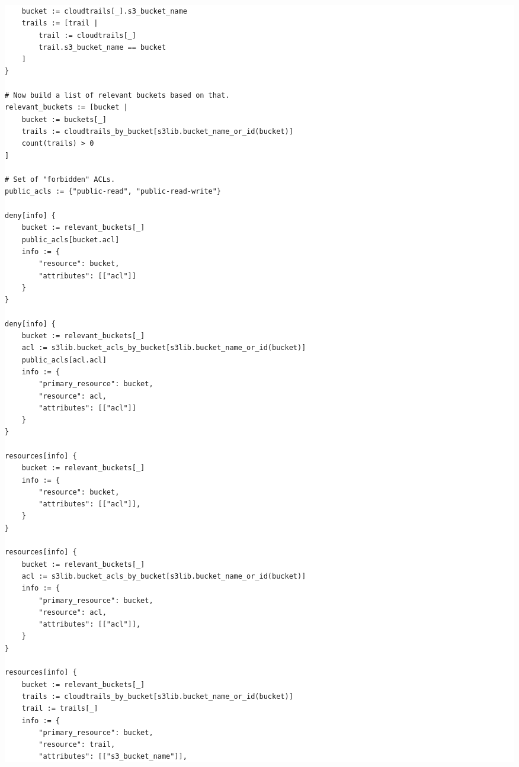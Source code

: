 ```open-policy-agent
	bucket := cloudtrails[_].s3_bucket_name
	trails := [trail |
		trail := cloudtrails[_]
		trail.s3_bucket_name == bucket
	]
}

# Now build a list of relevant buckets based on that.
relevant_buckets := [bucket |
	bucket := buckets[_]
	trails := cloudtrails_by_bucket[s3lib.bucket_name_or_id(bucket)]
	count(trails) > 0
]

# Set of "forbidden" ACLs.
public_acls := {"public-read", "public-read-write"}

deny[info] {
	bucket := relevant_buckets[_]
	public_acls[bucket.acl]
	info := {
		"resource": bucket,
		"attributes": [["acl"]]
	}
}

deny[info] {
	bucket := relevant_buckets[_]
	acl := s3lib.bucket_acls_by_bucket[s3lib.bucket_name_or_id(bucket)]
	public_acls[acl.acl]
	info := {
		"primary_resource": bucket,
		"resource": acl,
		"attributes": [["acl"]]
	}
}

resources[info] {
	bucket := relevant_buckets[_]
	info := {
		"resource": bucket,
		"attributes": [["acl"]],
	}
}

resources[info] {
	bucket := relevant_buckets[_]
	acl := s3lib.bucket_acls_by_bucket[s3lib.bucket_name_or_id(bucket)]
	info := {
		"primary_resource": bucket,
		"resource": acl,
		"attributes": [["acl"]],
	}
}

resources[info] {
	bucket := relevant_buckets[_]
	trails := cloudtrails_by_bucket[s3lib.bucket_name_or_id(bucket)]
	trail := trails[_]
	info := {
		"primary_resource": bucket,
		"resource": trail,
		"attributes": [["s3_bucket_name"]],
```